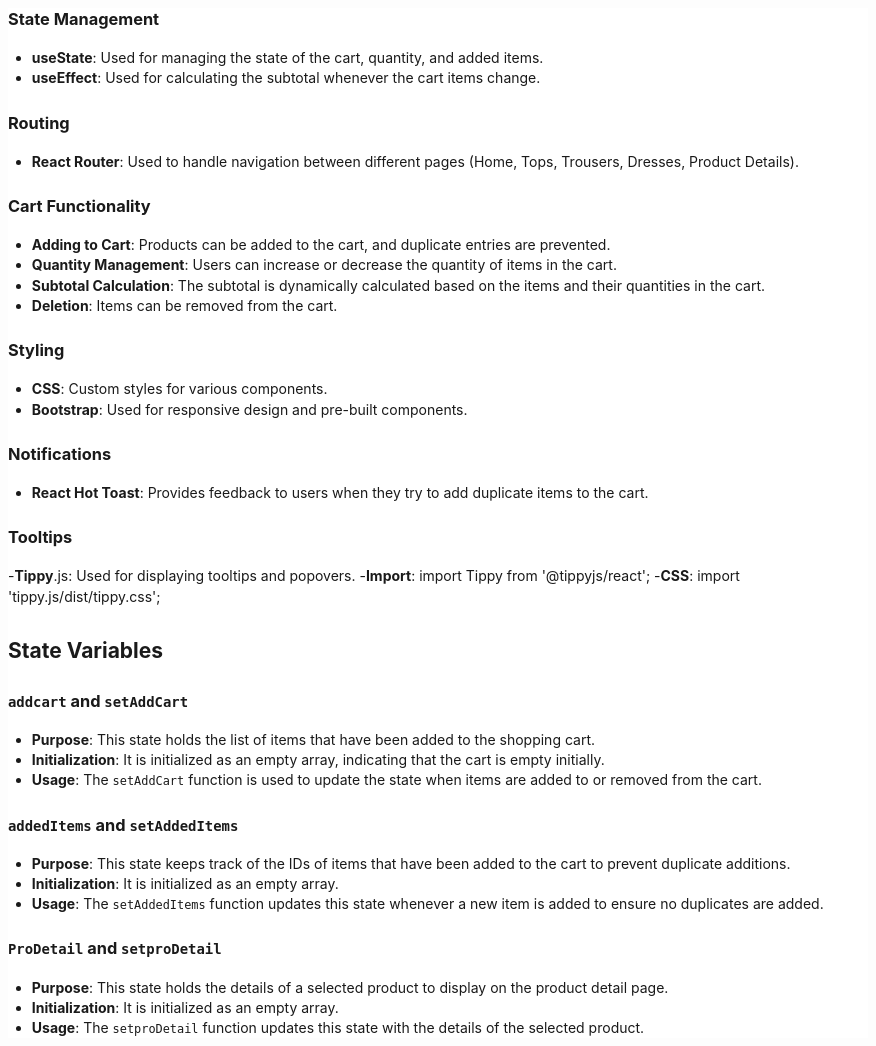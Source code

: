 ### State Management
- **useState**: Used for managing the state of the cart, quantity, and added items.
- **useEffect**: Used for calculating the subtotal whenever the cart items change.

### Routing
- **React Router**: Used to handle navigation between different pages (Home, Tops, Trousers, Dresses, Product Details).

### Cart Functionality
- **Adding to Cart**: Products can be added to the cart, and duplicate entries are prevented.
- **Quantity Management**: Users can increase or decrease the quantity of items in the cart.
- **Subtotal Calculation**: The subtotal is dynamically calculated based on the items and their quantities in the cart.
- **Deletion**: Items can be removed from the cart.

### Styling
- **CSS**: Custom styles for various components.
- **Bootstrap**: Used for responsive design and pre-built components.

### Notifications
- **React Hot Toast**: Provides feedback to users when they try to add duplicate items to the cart.
### Tooltips
-**Tippy**.js: Used for displaying tooltips and popovers.
-**Import**: import Tippy from '@tippyjs/react';
-**CSS**: import 'tippy.js/dist/tippy.css';
## State Variables

### `addcart` and `setAddCart`
- **Purpose**: This state holds the list of items that have been added to the shopping cart.
- **Initialization**: It is initialized as an empty array, indicating that the cart is empty initially.
- **Usage**: The `setAddCart` function is used to update the state when items are added to or removed from the cart.

### `addedItems` and `setAddedItems`
- **Purpose**: This state keeps track of the IDs of items that have been added to the cart to prevent duplicate additions.
- **Initialization**: It is initialized as an empty array.
- **Usage**: The `setAddedItems` function updates this state whenever a new item is added to ensure no duplicates are added.

### `ProDetail` and `setproDetail`
- **Purpose**: This state holds the details of a selected product to display on the product detail page.
- **Initialization**: It is initialized as an empty array.
- **Usage**: The `setproDetail` function updates this state with the details of the selected product.
